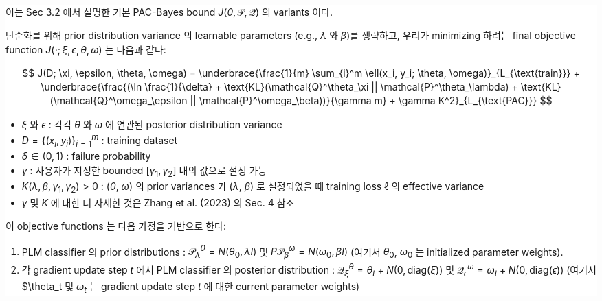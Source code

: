 이는 Sec 3.2 에서 설명한 기본 PAC-Bayes bound $J(\theta, \mathcal{P}, \mathcal{Q})$ 의 variants 이다. 

단순화를 위해 prior distribution variance 의 learnable parameters (e.g., $\lambda$ 와 $\beta$)를 생략하고, 우리가 minimizing 하려는 final objective function $J(\cdot; \xi, \epsilon, \theta, \omega)$ 는 다음과 같다:

$$
J(D; \xi, \epsilon, \theta, \omega) = 
\underbrace{\frac{1}{m} \sum_{i}^m \ell(x_i, y_i; \theta, \omega)}_{L_{\text{train}}} + 
\underbrace{\frac{(\ln \frac{1}{\delta} + \text{KL}(\mathcal{Q}^\theta_\xi || \mathcal{P}^\theta_\lambda) + \text{KL}(\mathcal{Q}^\omega_\epsilon || \mathcal{P}^\omega_\beta))}{\gamma m} + \gamma K^2}_{L_{\text{PAC}}}
$$

- $\xi$ 와 $\epsilon$ : 각각 $\theta$ 와 $\omega$ 에 연관된 posterior distribution variance
- $D = \{(x_i, y_i)\}_{i=1}^m$ : training dataset
- $\delta \in (0, 1)$ : failure probability
- $\gamma$ : 사용자가 지정한 bounded $[\gamma_1, \gamma_2]$ 내의 값으로 설정 가능
- $K(\lambda, \beta, \gamma_1, \gamma_2) > 0$ : ($\theta$, $\omega$) 의 prior variances 가 ($\lambda$, $\beta$) 로 설정되었을 때 training loss $\ell$ 의 effective variance
- $\gamma$ 및 $K$ 에 대한 더 자세한 것은 Zhang et al. (2023) 의 Sec. 4 참조

이 objective functions 는 다음 가정을 기반으로 한다:

1. PLM classifier 의 prior distributions : $\mathcal{P}^\theta_\lambda = N(\theta_0, \lambda I)$ 및 $P\mathcal{P}^\omega_\beta = N(\omega_0, \beta I)$ (여기서 $\theta_0$, $\omega_0$ 는 initialized parameter weights).
2. 각 gradient update step $t$ 에서 PLM classifier 의 posterior distribution : $\mathcal{Q}^\theta_\xi = \theta_t + N(0, \text{diag}(\xi))$ 및 $\mathcal{Q}^\omega_\epsilon = \omega_t + N(0, \text{diag}(\epsilon))$ (여기서 $\theta_t 및 $\omega_t$ 는 gradient update step $t$ 에 대한 current parameter weights)
